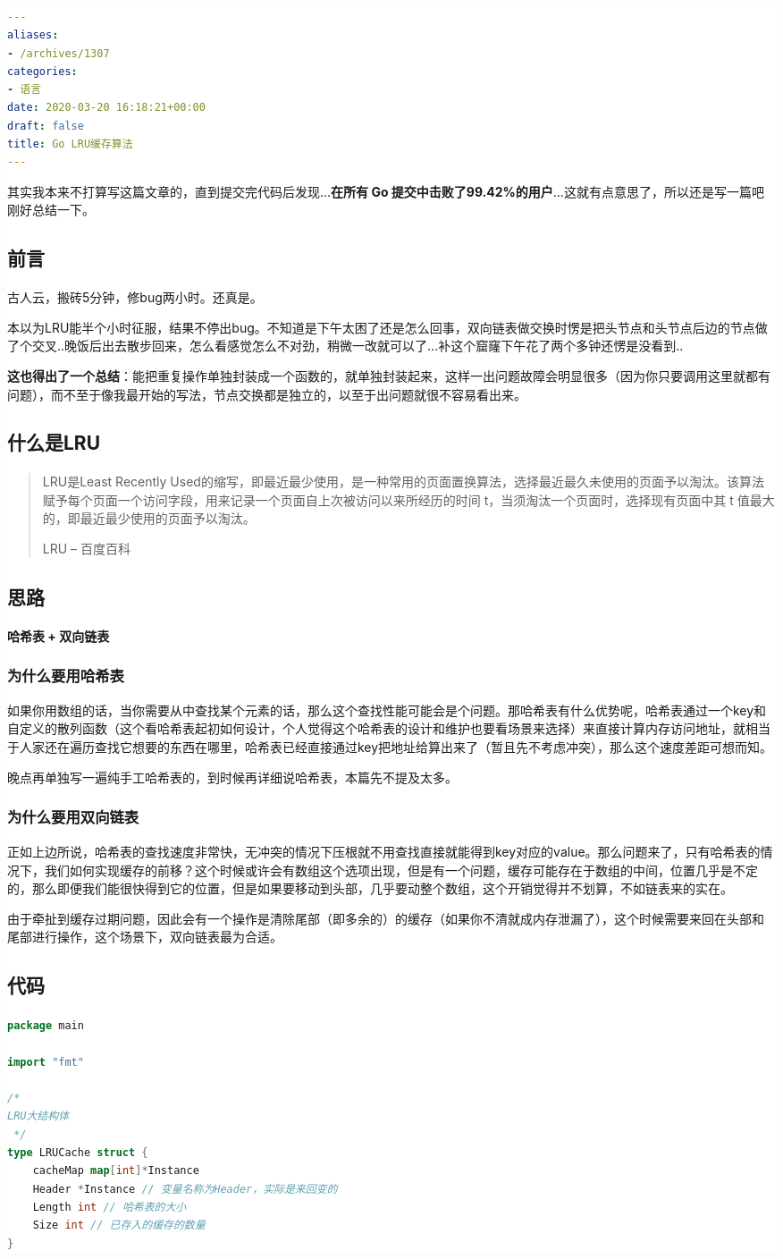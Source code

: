 ```yaml
---
aliases:
- /archives/1307
categories:
- 语言
date: 2020-03-20 16:18:21+00:00
draft: false
title: Go LRU缓存算法
---
```


其实我本来不打算写这篇文章的，直到提交完代码后发现...**在所有 Go 提交中击败了99.42%的用户**...这就有点意思了，所以还是写一篇吧刚好总结一下。

## 前言

古人云，搬砖5分钟，修bug两小时。还真是。

本以为LRU能半个小时征服，结果不停出bug。不知道是下午太困了还是怎么回事，双向链表做交换时愣是把头节点和头节点后边的节点做了个交叉..晚饭后出去散步回来，怎么看感觉怎么不对劲，稍微一改就可以了...补这个窟窿下午花了两个多钟还愣是没看到..

**这也得出了一个总结**：能把重复操作单独封装成一个函数的，就单独封装起来，这样一出问题故障会明显很多（因为你只要调用这里就都有问题），而不至于像我最开始的写法，节点交换都是独立的，以至于出问题就很不容易看出来。

## 什么是LRU
> LRU是Least Recently Used的缩写，即最近最少使用，是一种常用的页面置换算法，选择最近最久未使用的页面予以淘汰。该算法赋予每个页面一个访问字段，用来记录一个页面自上次被访问以来所经历的时间 t，当须淘汰一个页面时，选择现有页面中其 t 值最大的，即最近最少使用的页面予以淘汰。
> 
> LRU – 百度百科

## 思路

**哈希表 + 双向链表**

### 为什么要用哈希表

如果你用数组的话，当你需要从中查找某个元素的话，那么这个查找性能可能会是个问题。那哈希表有什么优势呢，哈希表通过一个key和自定义的散列函数（这个看哈希表起初如何设计，个人觉得这个哈希表的设计和维护也要看场景来选择）来直接计算内存访问地址，就相当于人家还在遍历查找它想要的东西在哪里，哈希表已经直接通过key把地址给算出来了（暂且先不考虑冲突），那么这个速度差距可想而知。

晚点再单独写一遍纯手工哈希表的，到时候再详细说哈希表，本篇先不提及太多。

### 为什么要用双向链表

正如上边所说，哈希表的查找速度非常快，无冲突的情况下压根就不用查找直接就能得到key对应的value。那么问题来了，只有哈希表的情况下，我们如何实现缓存的前移？这个时候或许会有数组这个选项出现，但是有一个问题，缓存可能存在于数组的中间，位置几乎是不定的，那么即便我们能很快得到它的位置，但是如果要移动到头部，几乎要动整个数组，这个开销觉得并不划算，不如链表来的实在。

由于牵扯到缓存过期问题，因此会有一个操作是清除尾部（即多余的）的缓存（如果你不清就成内存泄漏了），这个时候需要来回在头部和尾部进行操作，这个场景下，双向链表最为合适。

## 代码

```go
package main

import "fmt"

/*
LRU大结构体
 */
type LRUCache struct {
	cacheMap map[int]*Instance
	Header *Instance // 变量名称为Header，实际是来回变的
	Length int // 哈希表的大小
	Size int // 已存入的缓存的数量
}

```